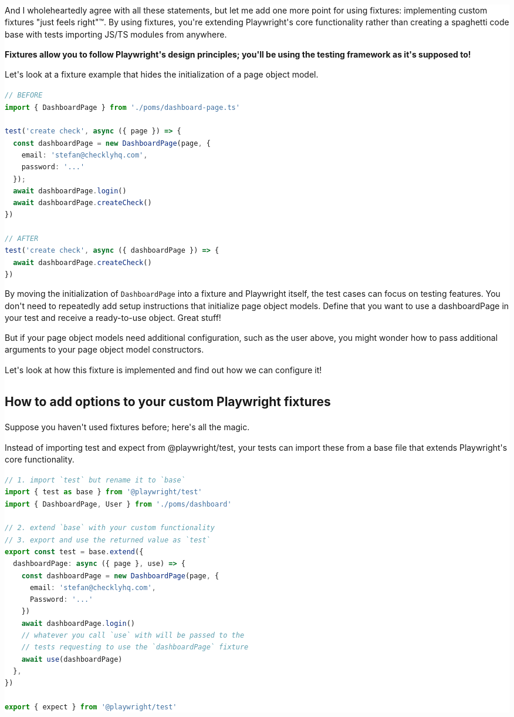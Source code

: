 And I wholeheartedly agree with all these statements, but let me add one more point for using fixtures: implementing custom fixtures "just feels right"™. By using fixtures, you're extending Playwright's core functionality rather than creating a spaghetti code base with tests importing JS/TS modules from anywhere.

**Fixtures allow you to follow Playwright's design principles; you'll be using the testing framework as it's supposed to!**

Let's look at a fixture example that hides the initialization of a page object model.

```ts
// BEFORE
import { DashboardPage } from './poms/dashboard-page.ts'

test('create check', async ({ page }) => {
  const dashboardPage = new DashboardPage(page, { 
    email: 'stefan@checklyhq.com', 
    password: '...'
  });
  await dashboardPage.login()
  await dashboardPage.createCheck()
})

// AFTER
test('create check', async ({ dashboardPage }) => {
  await dashboardPage.createCheck()
})
```

By moving the initialization of `DashboardPage` into a fixture and Playwright itself, the test cases can focus on testing features. You don't need to repeatedly add setup instructions that initialize page object models. Define that you want to use a dashboardPage in your test and receive a ready-to-use object. Great stuff!

But if your page object models need additional configuration, such as the user above, you might wonder how to pass additional arguments to your page object model constructors.

Let's look at how this fixture is implemented and find out how we can configure it!

## How to add options to your custom Playwright fixtures

Suppose you haven't used fixtures before; here's all the magic.

Instead of importing test and expect from @playwright/test, your tests can import these from a base file that extends Playwright's core functionality.

```ts {title="base.ts"}
// 1. import `test` but rename it to `base`
import { test as base } from '@playwright/test'
import { DashboardPage, User } from './poms/dashboard'

// 2. extend `base` with your custom functionality
// 3. export and use the returned value as `test` 
export const test = base.extend({
  dashboardPage: async ({ page }, use) => {
    const dashboardPage = new DashboardPage(page, {
      email: 'stefan@checklyhq.com',
      Password: '...'
    })
    await dashboardPage.login()
    // whatever you call `use` with will be passed to the
    // tests requesting to use the `dashboardPage` fixture
    await use(dashboardPage)
  },
})

export { expect } from '@playwright/test'
```